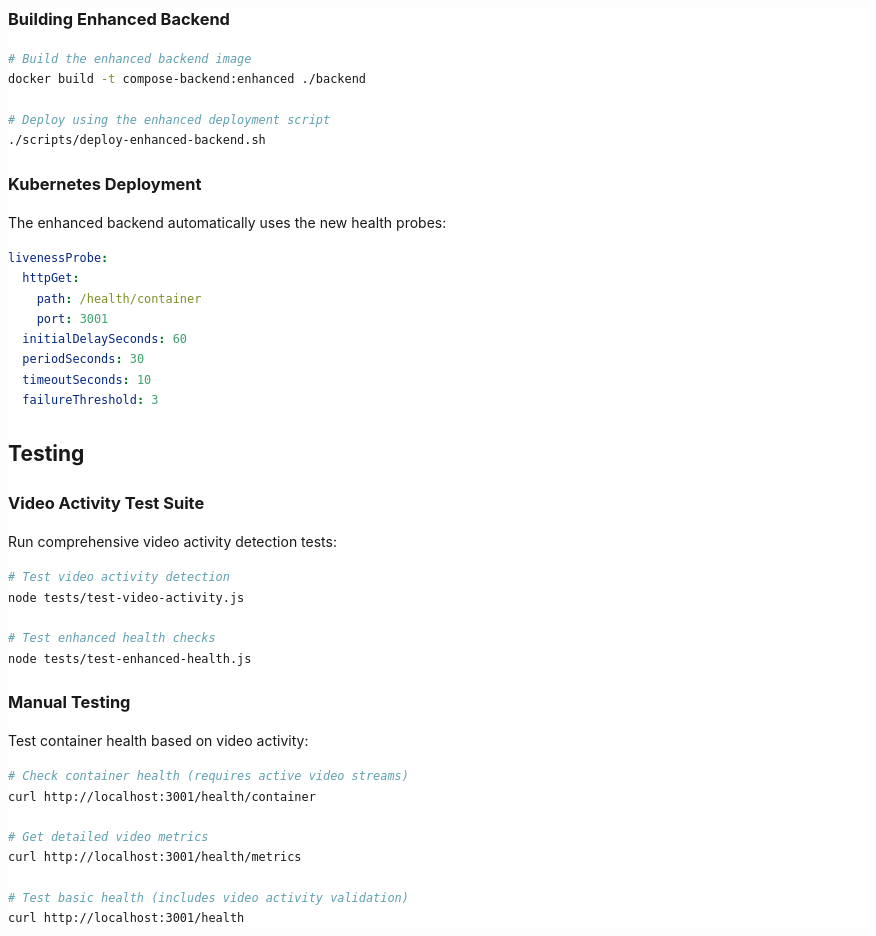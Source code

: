 ### Building Enhanced Backend

```bash
# Build the enhanced backend image
docker build -t compose-backend:enhanced ./backend

# Deploy using the enhanced deployment script
./scripts/deploy-enhanced-backend.sh
```

### Kubernetes Deployment

The enhanced backend automatically uses the new health probes:

```yaml
livenessProbe:
  httpGet:
    path: /health/container
    port: 3001
  initialDelaySeconds: 60
  periodSeconds: 30
  timeoutSeconds: 10
  failureThreshold: 3
```

## Testing

### Video Activity Test Suite

Run comprehensive video activity detection tests:

```bash
# Test video activity detection
node tests/test-video-activity.js

# Test enhanced health checks
node tests/test-enhanced-health.js
```

### Manual Testing

Test container health based on video activity:

```bash
# Check container health (requires active video streams)
curl http://localhost:3001/health/container

# Get detailed video metrics
curl http://localhost:3001/health/metrics

# Test basic health (includes video activity validation)
curl http://localhost:3001/health
```
